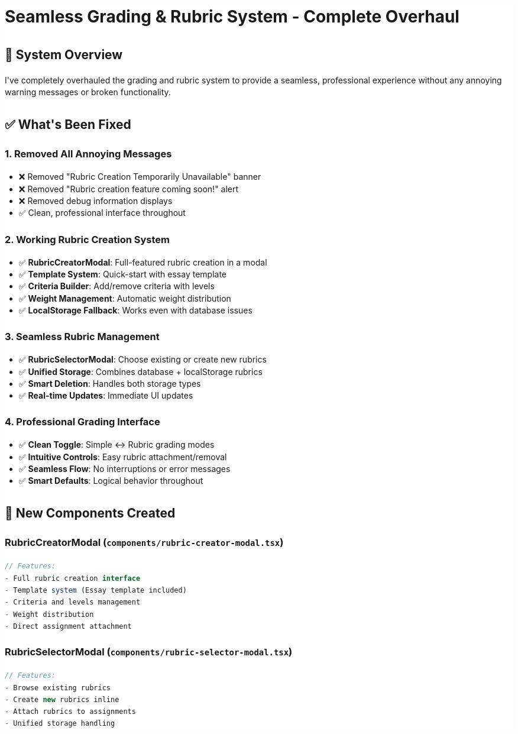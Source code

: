 # Seamless Grading & Rubric System - Complete Overhaul

## 🎯 **System Overview**

I've completely overhauled the grading and rubric system to provide a seamless, professional experience without any annoying warning messages or broken functionality.

## ✅ **What's Been Fixed**

### 1. **Removed All Annoying Messages**
- ❌ Removed "Rubric Creation Temporarily Unavailable" banner
- ❌ Removed "Rubric creation feature coming soon!" alert
- ❌ Removed debug information displays
- ✅ Clean, professional interface throughout

### 2. **Working Rubric Creation System**
- ✅ **RubricCreatorModal**: Full-featured rubric creation in a modal
- ✅ **Template System**: Quick-start with essay template
- ✅ **Criteria Builder**: Add/remove criteria with levels
- ✅ **Weight Management**: Automatic weight distribution
- ✅ **LocalStorage Fallback**: Works even with database issues

### 3. **Seamless Rubric Management**
- ✅ **RubricSelectorModal**: Choose existing or create new rubrics
- ✅ **Unified Storage**: Combines database + localStorage rubrics
- ✅ **Smart Deletion**: Handles both storage types
- ✅ **Real-time Updates**: Immediate UI updates

### 4. **Professional Grading Interface**
- ✅ **Clean Toggle**: Simple ↔ Rubric grading modes
- ✅ **Intuitive Controls**: Easy rubric attachment/removal
- ✅ **Seamless Flow**: No interruptions or error messages
- ✅ **Smart Defaults**: Logical behavior throughout

## 🔧 **New Components Created**

### **RubricCreatorModal** (`components/rubric-creator-modal.tsx`)
```typescript
// Features:
- Full rubric creation interface
- Template system (Essay template included)
- Criteria and levels management
- Weight distribution
- Direct assignment attachment
```

### **RubricSelectorModal** (`components/rubric-selector-modal.tsx`)
```typescript
// Features:
- Browse existing rubrics
- Create new rubrics inline
- Attach rubrics to assignments
- Unified storage handling
```
